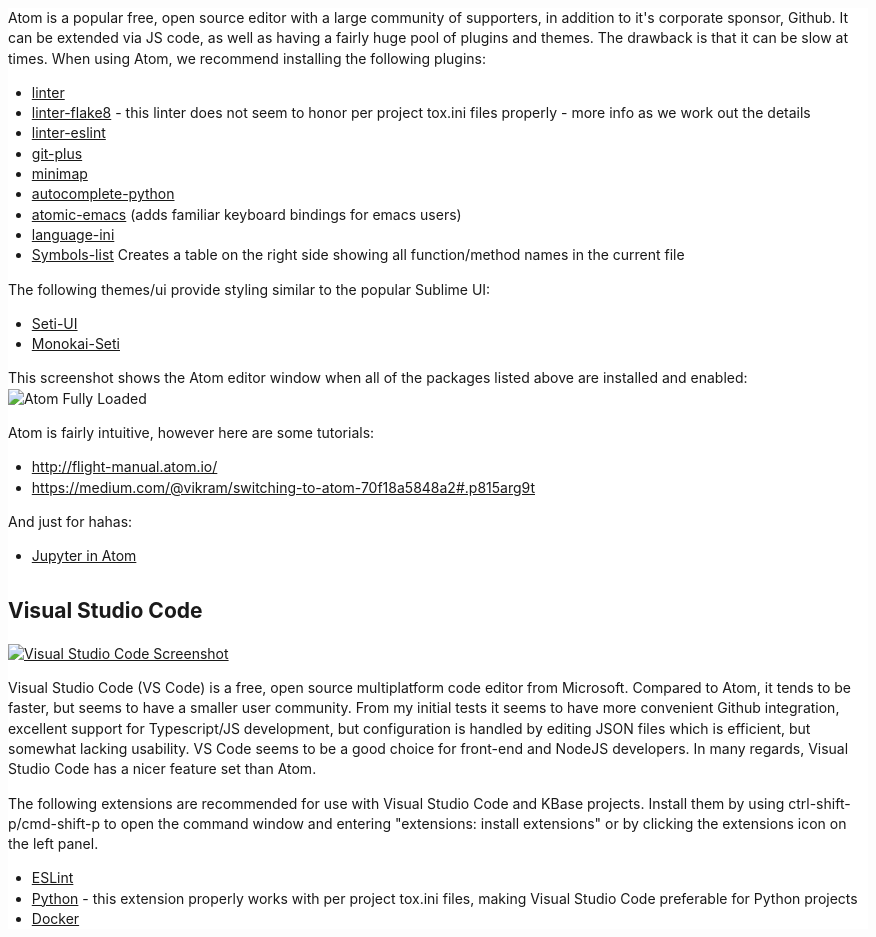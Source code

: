    Atom is a popular free, open source editor with a large community of
supporters, in addition to it's corporate sponsor, Github. It can be extended
via JS code, as well as having a fairly huge pool of plugins and themes. The
drawback is that it can be slow at times.
   When using Atom, we recommend installing the following plugins:
   * [linter](https://atom.io/packages/linter)
   * [linter-flake8](https://atom.io/packages/linter-flake8) - this linter does not seem to honor per project tox.ini files properly - more info as we work out the details
   * [linter-eslint](https://atom.io/packages/linter-eslint)
   * [git-plus](https://atom.io/packages/git-plus)
   * [minimap](https://atom.io/packages/minimap)
   * [autocomplete-python](https://atom.io/packages/autocomplete-python)
   * [atomic-emacs](https://atom.io/packages/atomic-emacs) (adds familiar keyboard bindings for emacs users)
   * [language-ini](https://atom.io/packages/language-ini)
   * [Symbols-list](https://github.com/kbase/project_guides/blob/master/RecommendedEditors.md) Creates a table on the right side showing all function/method names in the current file

The following themes/ui provide styling similar to the popular Sublime UI:
   * [Seti-UI](https://atom.io/themes/seti-ui)
   * [Monokai-Seti](https://atom.io/themes/monokai-seti)

This screenshot shows the Atom editor window when all of the packages listed above are installed and enabled:
![Atom Fully Loaded](images/AtomFullyLoaded.png)

Atom is fairly intuitive, however here are some tutorials:
   * http://flight-manual.atom.io/
   * https://medium.com/@vikram/switching-to-atom-70f18a5848a2#.p815arg9t

And just for hahas:
   * [Jupyter in Atom](https://github.com/jupyter/atom-notebook)


## Visual Studio Code ##
[![Visual Studio Code Screenshot](images/VSCodeScreen.png)](https://code.visualstudio.com/)

   Visual Studio Code (VS Code) is a free, open source multiplatform code editor
from Microsoft. Compared to Atom, it tends to be faster, but seems to have a
smaller user community. From my initial tests it seems to have more convenient
Github integration, excellent support for Typescript/JS development, but
configuration is handled by editing JSON files which is efficient, but somewhat
lacking usability. VS Code seems to be a good choice for front-end and NodeJS
developers. In many regards, Visual Studio Code has a nicer feature set than
Atom.

   The following extensions are recommended for use with Visual Studio Code and KBase projects. Install them by using ctrl-shift-p/cmd-shift-p to open the command window and entering "extensions: install extensions" or by clicking the extensions icon
on the left panel.
  * [ESLint](https://marketplace.visualstudio.com/items?itemName=dbaeumer.vscode-eslint)
  * [Python](https://marketplace.visualstudio.com/items?itemName=donjayamanne.python) - this extension properly works with per project tox.ini files, making Visual Studio Code preferable for Python projects
  * [Docker](https://marketplace.visualstudio.com/items?itemName=PeterJausovec.vscode-docker)

